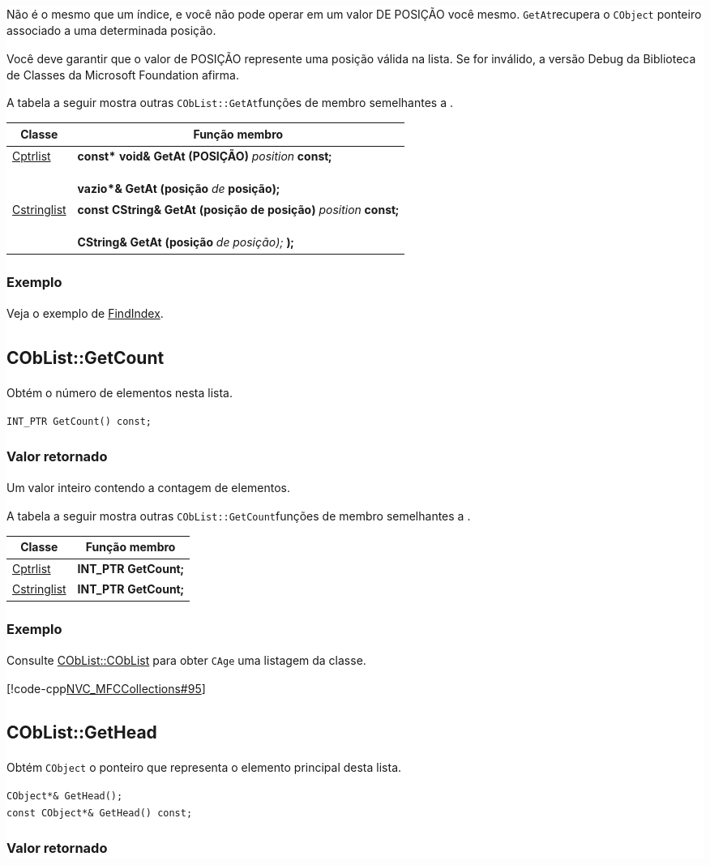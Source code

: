 Não é o mesmo que um índice, e você não pode operar em um valor DE POSIÇÃO você mesmo. `GetAt`recupera o `CObject` ponteiro associado a uma determinada posição.

Você deve garantir que o valor de POSIÇÃO represente uma posição válida na lista. Se for inválido, a versão Debug da Biblioteca de Classes da Microsoft Foundation afirma.

A tabela a seguir mostra outras `CObList::GetAt`funções de membro semelhantes a .

|Classe|Função membro|
|-----------|---------------------|
|[Cptrlist](../../mfc/reference/cptrlist-class.md)|**const\* void& GetAt (POSIÇÃO)** *position* **const;**<br /><br /> **vazio\*& GetAt (posição** *de* **posição);**|
|[Cstringlist](../../mfc/reference/cstringlist-class.md)|**const CString& GetAt (posição de posição)** *position* **const;**<br /><br /> **CString& GetAt (posição** *de posição);* **);**|

### <a name="example"></a>Exemplo

  Veja o exemplo de [FindIndex](#findindex).

## <a name="coblistgetcount"></a><a name="getcount"></a>CObList::GetCount

Obtém o número de elementos nesta lista.

```
INT_PTR GetCount() const;
```

### <a name="return-value"></a>Valor retornado

Um valor inteiro contendo a contagem de elementos.

A tabela a seguir mostra outras `CObList::GetCount`funções de membro semelhantes a .

|Classe|Função membro|
|-----------|---------------------|
|[Cptrlist](../../mfc/reference/cptrlist-class.md)|**INT_PTR GetCount;**|
|[Cstringlist](../../mfc/reference/cstringlist-class.md)|**INT_PTR GetCount;**|

### <a name="example"></a>Exemplo

Consulte [CObList::CObList](#coblist) para obter `CAge` uma listagem da classe.

[!code-cpp[NVC_MFCCollections#95](../../mfc/codesnippet/cpp/coblist-class_7.cpp)]

## <a name="coblistgethead"></a><a name="gethead"></a>CObList::GetHead

Obtém `CObject` o ponteiro que representa o elemento principal desta lista.

```
CObject*& GetHead();
const CObject*& GetHead() const;
```

### <a name="return-value"></a>Valor retornado
